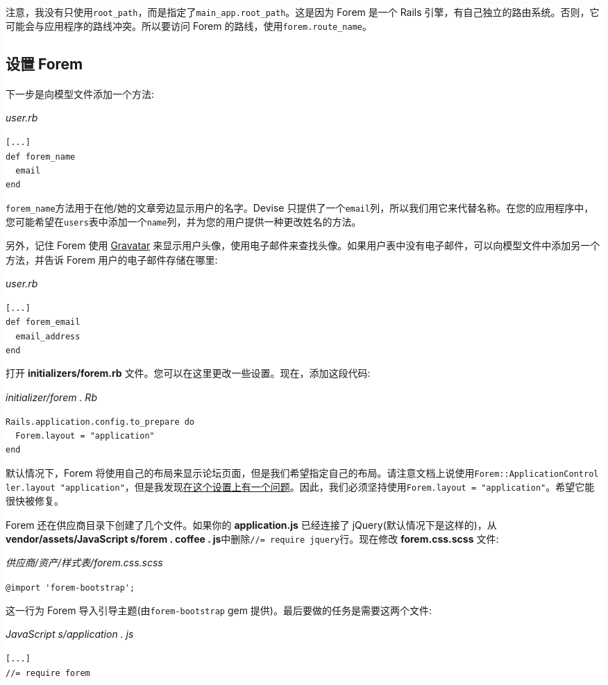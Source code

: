 注意，我没有只使用`root_path`，而是指定了`main_app.root_path`。这是因为 Forem 是一个 Rails 引擎，有自己独立的路由系统。否则，它可能会与应用程序的路线冲突。所以要访问 Forem 的路线，使用`forem.route_name`。

## 设置 Forem

下一步是向模型文件添加一个方法:

*user.rb*

```
[...]
def forem_name
  email
end
```

`forem_name`方法用于在他/她的文章旁边显示用户的名字。Devise 只提供了一个`email`列，所以我们用它来代替名称。在您的应用程序中，您可能希望在`users`表中添加一个`name`列，并为您的用户提供一种更改姓名的方法。

另外，记住 Forem 使用 [Gravatar](https://secure.gravatar.com/) 来显示用户头像，使用电子邮件来查找头像。如果用户表中没有电子邮件，可以向模型文件中添加另一个方法，并告诉 Forem 用户的电子邮件存储在哪里:

*user.rb*

```
[...]
def forem_email
  email_address
end
```

打开 **initializers/forem.rb** 文件。您可以在这里更改一些设置。现在，添加这段代码:

*initializer/forem . Rb*

```
Rails.application.config.to_prepare do
  Forem.layout = "application"
end
```

默认情况下，Forem 将使用自己的布局来显示论坛页面，但是我们希望指定自己的布局。请注意文档上说使用`Forem::ApplicationController.layout "application"`，但是我发现[在这个设置上有一个问题](https://github.com/radar/forem/issues/552)。因此，我们必须坚持使用`Forem.layout = "application"`。希望它能很快被修复。

Forem 还在供应商目录下创建了几个文件。如果你的 **application.js** 已经连接了 jQuery(默认情况下是这样的)，从**vendor/assets/JavaScript s/forem . coffee . js**中删除`//= require jquery`行。现在修改 **forem.css.scss** 文件:

*供应商/资产/样式表/forem.css.scss*

```
@import 'forem-bootstrap';
```

这一行为 Forem 导入引导主题(由`forem-bootstrap` gem 提供)。最后要做的任务是需要这两个文件:

*JavaScript s/application . js*

```
[...]
//= require forem
```
